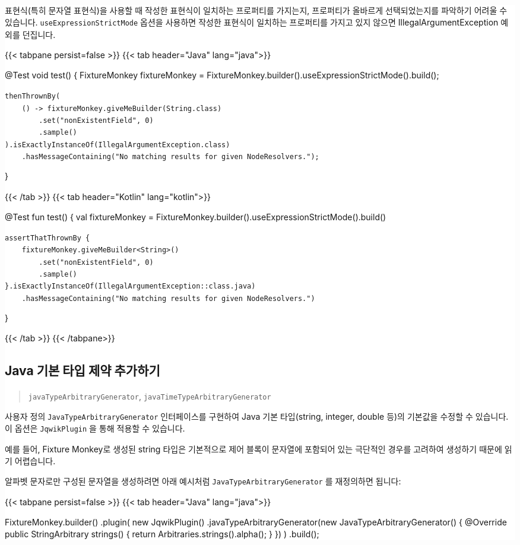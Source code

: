 표현식(특히 문자열 표현식)을 사용할 때 작성한 표현식이 일치하는 프로퍼티를 가지는지, 프로퍼티가 올바르게 선택되었는지를 파악하기 어려울 수 있습니다.
`useExpressionStrictMode` 옵션을 사용하면 작성한 표현식이 일치하는 프로퍼티를 가지고 있지 않으면 IllegalArgumentException 예외를 던집니다.

{{< tabpane persist=false >}}
{{< tab header="Java" lang="java">}}

@Test
void test() {
    FixtureMonkey fixtureMonkey = FixtureMonkey.builder().useExpressionStrictMode().build();

    thenThrownBy(
        () -> fixtureMonkey.giveMeBuilder(String.class)
            .set("nonExistentField", 0)
            .sample()
    ).isExactlyInstanceOf(IllegalArgumentException.class)
        .hasMessageContaining("No matching results for given NodeResolvers.");
}

{{< /tab >}}
{{< tab header="Kotlin" lang="kotlin">}}

@Test
fun test() {
    val fixtureMonkey = FixtureMonkey.builder().useExpressionStrictMode().build()

    assertThatThrownBy {
        fixtureMonkey.giveMeBuilder<String>()
            .set("nonExistentField", 0)
            .sample()
    }.isExactlyInstanceOf(IllegalArgumentException::class.java)
        .hasMessageContaining("No matching results for given NodeResolvers.")
}

{{< /tab >}}
{{< /tabpane>}}

## Java 기본 타입 제약 추가하기
> `javaTypeArbitraryGenerator`, `javaTimeTypeArbitraryGenerator`

사용자 정의 `JavaTypeArbitraryGenerator` 인터페이스를 구현하여 Java 기본 타입(string, integer, double 등)의 기본값을 수정할 수 있습니다.
이 옵션은 `JqwikPlugin` 을 통해 적용할 수 있습니다.

예를 들어, Fixture Monkey로 생성된 string 타입은 기본적으로 제어 블록이 문자열에 포함되어 있는 극단적인 경우를 고려하여 생성하기 때문에 읽기 어렵습니다.

알파벳 문자로만 구성된 문자열을 생성하려면 아래 예시처럼 `JavaTypeArbitraryGenerator` 를 재정의하면 됩니다:

{{< tabpane persist=false >}}
{{< tab header="Java" lang="java">}}

FixtureMonkey.builder()
    .plugin(
        new JqwikPlugin()
            .javaTypeArbitraryGenerator(new JavaTypeArbitraryGenerator() {
                @Override
                public StringArbitrary strings() {
                    return Arbitraries.strings().alpha();
                }
            })
    )
    .build();

